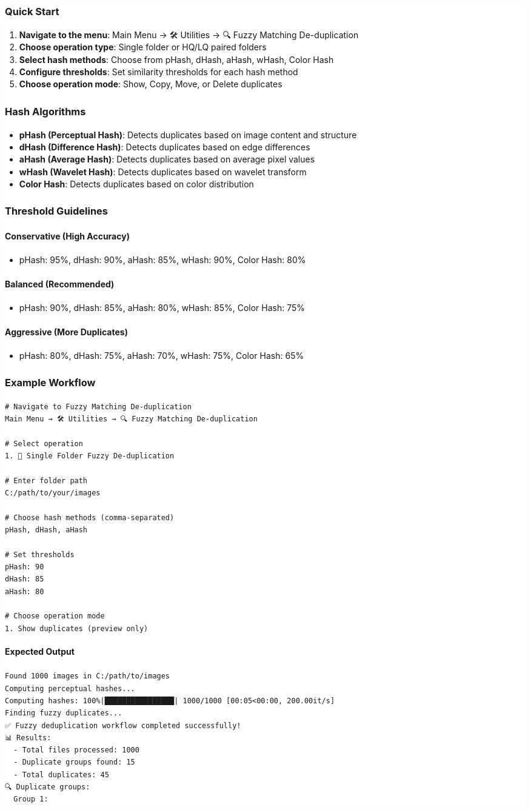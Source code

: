 ### **Quick Start**

1. **Navigate to the menu**: Main Menu → 🛠️ Utilities → 🔍 Fuzzy Matching De-duplication
2. **Choose operation type**: Single folder or HQ/LQ paired folders
3. **Select hash methods**: Choose from pHash, dHash, aHash, wHash, Color Hash
4. **Configure thresholds**: Set similarity thresholds for each hash method
5. **Choose operation mode**: Show, Copy, Move, or Delete duplicates

### **Hash Algorithms**

- **pHash (Perceptual Hash)**: Detects duplicates based on image content and structure
- **dHash (Difference Hash)**: Detects duplicates based on edge differences
- **aHash (Average Hash)**: Detects duplicates based on average pixel values
- **wHash (Wavelet Hash)**: Detects duplicates based on wavelet transform
- **Color Hash**: Detects duplicates based on color distribution

### **Threshold Guidelines**

#### **Conservative (High Accuracy)**
- pHash: 95%, dHash: 90%, aHash: 85%, wHash: 90%, Color Hash: 80%

#### **Balanced (Recommended)**
- pHash: 90%, dHash: 85%, aHash: 80%, wHash: 85%, Color Hash: 75%

#### **Aggressive (More Duplicates)**
- pHash: 80%, dHash: 75%, aHash: 70%, wHash: 75%, Color Hash: 65%

### **Example Workflow**

```
# Navigate to Fuzzy Matching De-duplication
Main Menu → 🛠️ Utilities → 🔍 Fuzzy Matching De-duplication

# Select operation
1. 📁 Single Folder Fuzzy De-duplication

# Enter folder path
C:/path/to/your/images

# Choose hash methods (comma-separated)
pHash, dHash, aHash

# Set thresholds
pHash: 90
dHash: 85
aHash: 80

# Choose operation mode
1. Show duplicates (preview only)
```

#### **Expected Output**
```
Found 1000 images in C:/path/to/images
Computing perceptual hashes...
Computing hashes: 100%|████████████████| 1000/1000 [00:05<00:00, 200.00it/s]
Finding fuzzy duplicates...
✅ Fuzzy deduplication workflow completed successfully!
📊 Results:
  - Total files processed: 1000
  - Duplicate groups found: 15
  - Total duplicates: 45
🔍 Duplicate groups:
  Group 1:
```